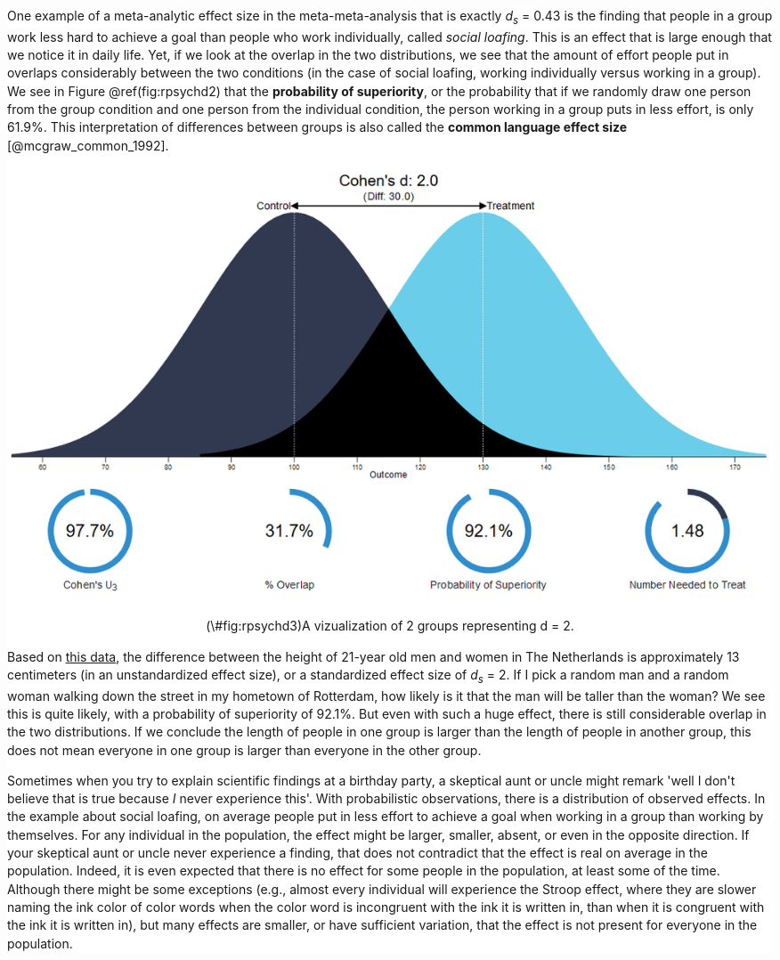 One example of a meta-analytic effect size in the meta-meta-analysis that is exactly $d_s$ = 0.43 is the finding that people in a group work less hard to achieve a goal than people who work individually, called *social loafing*. This is an effect that is large enough that we notice it in daily life. Yet, if we look at the overlap in the two distributions, we see that the amount of effort people put in overlaps considerably between the two conditions (in the case of social loafing, working individually versus working in a group). We see in Figure \@ref(fig:rpsychd2) that the **probability of superiority**, or the probability that if we randomly draw one person from the group condition and one person from the individual condition, the person working in a group puts in less effort, is only 61.9%. This interpretation of differences between groups is also called the **common language effect size** [@mcgraw_common_1992].

<div class="figure" style="text-align: center">
<img src="images/rpsychd3.png" alt="A vizualization of 2 groups representing d = 2." width="100%" />
<p class="caption">(\#fig:rpsychd3)A vizualization of 2 groups representing d = 2.</p>
</div>

Based on [this data](http://www.nature.com/pr/journal/v73/n3/full/pr2012189a.html), the difference between the height of 21-year old men and women in The Netherlands is approximately 13 centimeters (in an unstandardized effect size), or a standardized effect size of $d_s$ = 2. If I pick a random man and a random woman walking down the street in my hometown of Rotterdam, how likely is it that the man will be taller than the woman? We see this is quite likely, with a probability of superiority of 92.1%. But even with such a huge effect, there is still considerable overlap in the two distributions. If we conclude the length of people in one group is larger than the length of people in another group, this does not mean everyone in one group is larger than everyone in the other group. 

Sometimes when you try to explain scientific findings at a birthday party, a skeptical aunt or uncle might remark 'well I don't believe that is true because *I* never experience this'. With probabilistic observations, there is a distribution of observed effects. In the example about social loafing, on average people put in less effort to achieve a goal when working in a group than working by themselves. For any individual in the population, the effect might be larger, smaller, absent, or even in the opposite direction. If your skeptical aunt or uncle never experience a finding, that does not contradict that the effect is real on average in the population. Indeed, it is even expected that there is no effect for some people in the population, at least some of the time. Although there might be some exceptions (e.g., almost every individual will experience the Stroop effect, where they are slower naming the ink color of color words when the color word is incongruent with the ink it is written in, than when it is congruent with the ink it is written in), but many effects are smaller, or have sufficient variation, that the effect is not present for everyone in the population. 

